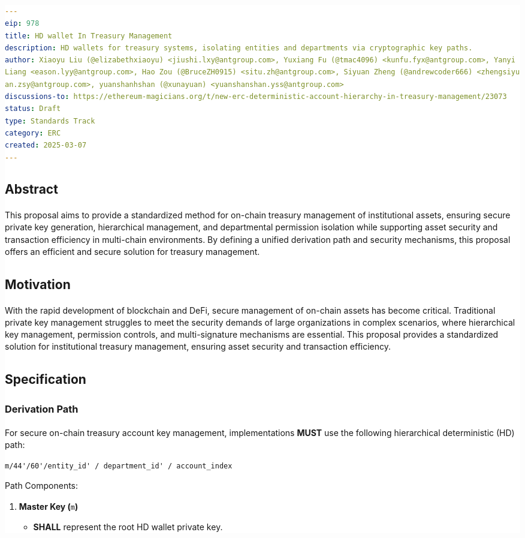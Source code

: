 ```yaml
---
eip: 978
title: HD wallet In Treasury Management
description: HD wallets for treasury systems, isolating entities and departments via cryptographic key paths.
author: Xiaoyu Liu (@elizabethxiaoyu) <jiushi.lxy@antgroup.com>, Yuxiang Fu (@tmac4096) <kunfu.fyx@antgroup.com>, Yanyi Liang <eason.lyy@antgroup.com>, Hao Zou (@BruceZH0915) <situ.zh@antgroup.com>, Siyuan Zheng (@andrewcoder666) <zhengsiyuan.zsy@antgroup.com>, yuanshanhshan (@xunayuan) <yuanshanshan.yss@antgroup.com>
discussions-to: https://ethereum-magicians.org/t/new-erc-deterministic-account-hierarchy-in-treasury-management/23073
status: Draft
type: Standards Track
category: ERC
created: 2025-03-07
---
```


## Abstract

This proposal aims to provide a standardized method for on-chain treasury management of institutional assets, ensuring secure private key generation, hierarchical management, and departmental permission isolation while supporting asset security and transaction efficiency in multi-chain environments. By defining a unified derivation path and security mechanisms, this proposal offers an efficient and secure solution for treasury management.

## Motivation

With the rapid development of blockchain and DeFi, secure management of on-chain assets has become critical. Traditional private key management struggles to meet the security demands of large organizations in complex scenarios, where hierarchical key management, permission controls, and multi-signature mechanisms are essential. This proposal provides a standardized solution for institutional treasury management, ensuring asset security and transaction efficiency.

## Specification

### Derivation Path

For secure on-chain treasury account key management, implementations **MUST** use the following hierarchical
deterministic (HD) path:

```latex
m/44'/60'/entity_id' / department_id' / account_index
```

Path Components:

1. **Master Key (**`m`**)**

   - **SHALL** represent the root HD wallet private key.
